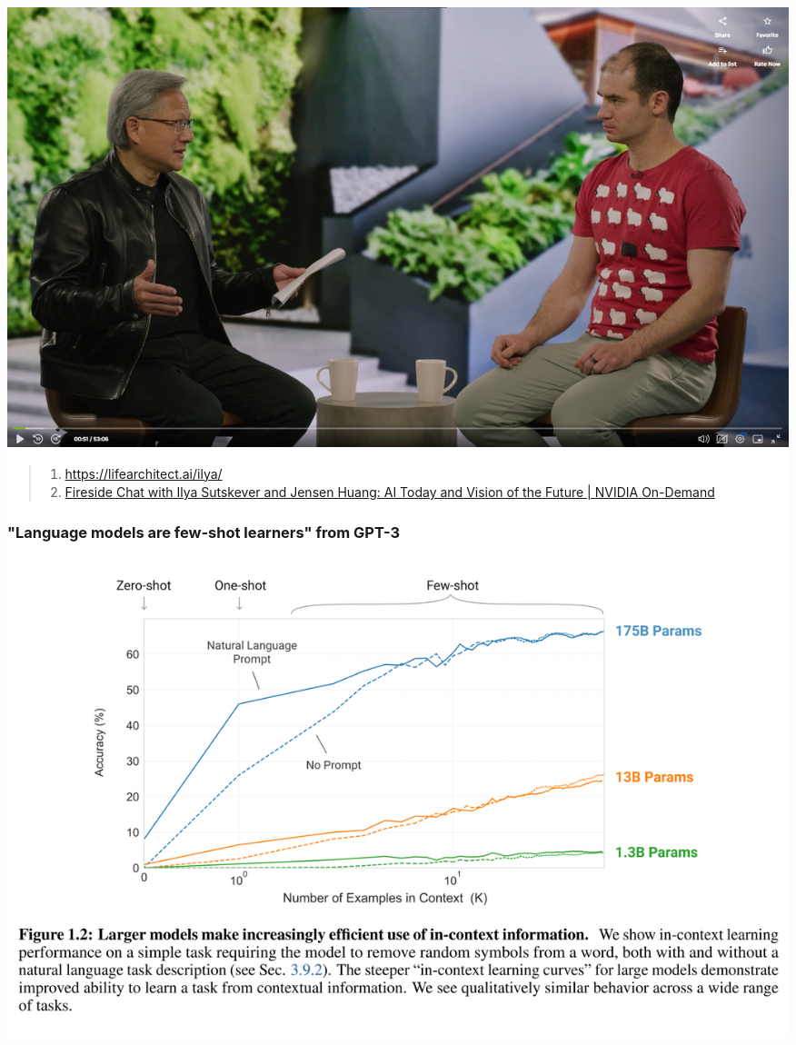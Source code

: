 ![](./../assets/Lesson_2/interview.png)

> 1. https://lifearchitect.ai/ilya/
> 1. [Fireside Chat with Ilya Sutskever and Jensen Huang: AI Today and Vision of the Future | NVIDIA On-Demand](https://www.nvidia.com/en-us/on-demand/session/gtcspring23-s52092/)

### "Language models are few-shot learners" from GPT-3

![](./../assets/Lesson_2/GPT-3_Figure.png)
